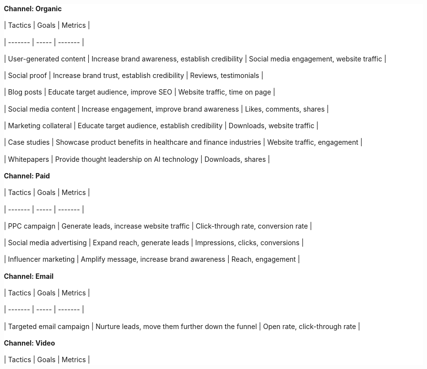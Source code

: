 

**Channel: Organic**



| Tactics | Goals | Metrics |

| ------- | ----- | ------- |

| User-generated content | Increase brand awareness, establish credibility | Social media engagement, website traffic |

| Social proof | Increase brand trust, establish credibility | Reviews, testimonials |

| Blog posts | Educate target audience, improve SEO | Website traffic, time on page |

| Social media content | Increase engagement, improve brand awareness | Likes, comments, shares |

| Marketing collateral | Educate target audience, establish credibility | Downloads, website traffic |

| Case studies | Showcase product benefits in healthcare and finance industries | Website traffic, engagement |

| Whitepapers | Provide thought leadership on AI technology | Downloads, shares |



**Channel: Paid**



| Tactics | Goals | Metrics |

| ------- | ----- | ------- |

| PPC campaign | Generate leads, increase website traffic | Click-through rate, conversion rate |

| Social media advertising | Expand reach, generate leads | Impressions, clicks, conversions |

| Influencer marketing | Amplify message, increase brand awareness | Reach, engagement |



**Channel: Email**



| Tactics | Goals | Metrics |

| ------- | ----- | ------- |

| Targeted email campaign | Nurture leads, move them further down the funnel | Open rate, click-through rate |



**Channel: Video**



| Tactics | Goals | Metrics |
